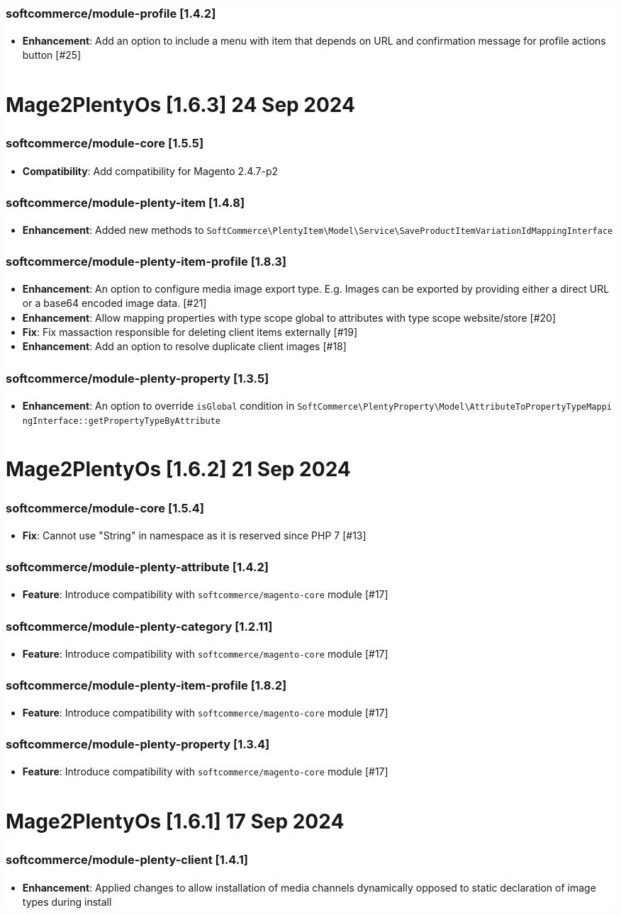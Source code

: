 ### softcommerce/module-profile [1.4.2]
- **Enhancement**: Add an option to include a menu with item that depends on URL and confirmation message for profile actions button [#25]

# Mage2PlentyOs [1.6.3] 24 Sep 2024

### softcommerce/module-core [1.5.5]
- **Compatibility**: Add compatibility for Magento 2.4.7-p2

### softcommerce/module-plenty-item [1.4.8]
- **Enhancement**: Added new methods to `SoftCommerce\PlentyItem\Model\Service\SaveProductItemVariationIdMappingInterface`

### softcommerce/module-plenty-item-profile [1.8.3]
- **Enhancement**: An option to configure media image export type. E.g. Images can be exported by providing either a direct URL or a base64 encoded image data. [#21]
- **Enhancement**: Allow mapping properties with type scope global to attributes with type scope website/store [#20]
- **Fix**: Fix massaction responsible for deleting client items externally [#19]
- **Enhancement**: Add an option to resolve duplicate client images [#18]

### softcommerce/module-plenty-property [1.3.5]
- **Enhancement**: An option to override `isGlobal` condition in `SoftCommerce\PlentyProperty\Model\AttributeToPropertyTypeMappingInterface::getPropertyTypeByAttribute`

# Mage2PlentyOs [1.6.2] 21 Sep 2024

### softcommerce/module-core [1.5.4]
- **Fix**: Cannot use "String" in namespace as it is reserved since PHP 7 [#13]

### softcommerce/module-plenty-attribute [1.4.2]
- **Feature**: Introduce compatibility with `softcommerce/magento-core` module [#17]

### softcommerce/module-plenty-category [1.2.11]
- **Feature**: Introduce compatibility with `softcommerce/magento-core` module [#17]

### softcommerce/module-plenty-item-profile [1.8.2]
- **Feature**: Introduce compatibility with `softcommerce/magento-core` module [#17]

### softcommerce/module-plenty-property [1.3.4]
- **Feature**: Introduce compatibility with `softcommerce/magento-core` module [#17]

# Mage2PlentyOs [1.6.1] 17 Sep 2024

### softcommerce/module-plenty-client [1.4.1]
- **Enhancement**: Applied changes to allow installation of media channels dynamically opposed to static declaration of image types during install
